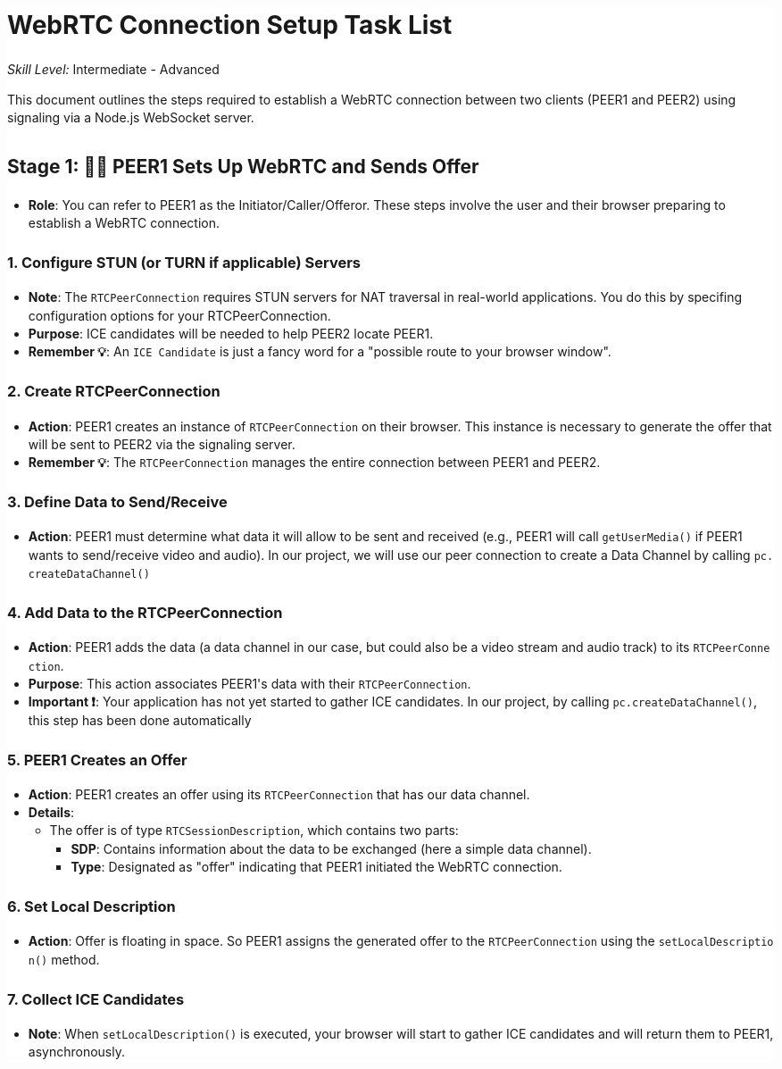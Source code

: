 # WebRTC Connection Setup Task List
*Skill Level:* Intermediate - Advanced

This document outlines the steps required to establish a WebRTC connection between two clients (PEER1 and PEER2) using signaling via a Node.js WebSocket server.

## Stage 1: 🙍‍♂️ PEER1 Sets Up WebRTC and Sends Offer
- **Role**: You can refer to PEER1 as the Initiator/Caller/Offeror. These steps involve the user and their browser preparing to establish a WebRTC connection.

### 1. Configure STUN (or TURN if applicable) Servers
- **Note**: The `RTCPeerConnection` requires STUN servers for NAT traversal in real-world applications. You do this by specifing configuration options for your RTCPeerConnection.
- **Purpose**: ICE candidates will be needed to help PEER2 locate PEER1.
- **Remember 💡**: An `ICE Candidate` is just a fancy word for a "possible route to your browser window".

### 2. Create RTCPeerConnection
- **Action**: PEER1 creates an instance of `RTCPeerConnection` on their browser. This instance is necessary to generate the offer that will be sent to PEER2 via the signaling server. 
- **Remember 💡**: The `RTCPeerConnection` manages the entire connection between PEER1 and PEER2.

### 3. Define Data to Send/Receive
- **Action**: PEER1 must determine what data it will allow to be sent and received (e.g., PEER1 will call `getUserMedia()` if PEER1 wants to send/receive video and audio). In our project, we will use our peer connection to create a Data Channel by calling `pc.createDataChannel()`

### 4. Add Data to the RTCPeerConnection
- **Action**: PEER1 adds the data (a data channel in our case, but could also be a video stream and audio track) to its `RTCPeerConnection`.
- **Purpose**: This action associates PEER1's data with their `RTCPeerConnection`.
- **Important ❗**: Your application has not yet started to gather ICE candidates. In our project, by calling `pc.createDataChannel()`, this step has been done automatically

### 5. PEER1 Creates an Offer
- **Action**: PEER1 creates an offer using its `RTCPeerConnection` that has our data channel.
- **Details**:
  - The offer is of type `RTCSessionDescription`, which contains two parts:
    - **SDP**: Contains information about the data to be exchanged (here a simple data channel).
    - **Type**: Designated as "offer" indicating that PEER1 initiated the WebRTC connection.

### 6. Set Local Description
- **Action**: Offer is floating in space. So PEER1 assigns the generated offer to the `RTCPeerConnection` using the `setLocalDescription()` method.

### 7. Collect ICE Candidates 
- **Note**: When `setLocalDescription()` is executed, your browser will start to gather ICE candidates and will return them to PEER1, asynchronously.
